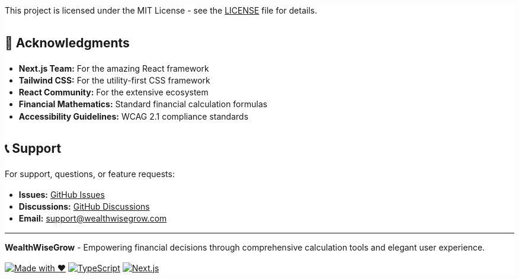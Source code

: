This project is licensed under the MIT License - see the [LICENSE](LICENSE) file for details.

## 🙏 Acknowledgments

- **Next.js Team:** For the amazing React framework
- **Tailwind CSS:** For the utility-first CSS framework
- **React Community:** For the extensive ecosystem
- **Financial Mathematics:** Standard financial calculation formulas
- **Accessibility Guidelines:** WCAG 2.1 compliance standards

## 📞 Support

For support, questions, or feature requests:
- **Issues:** [GitHub Issues](https://github.com/your-username/wealthwisegrow/issues)
- **Discussions:** [GitHub Discussions](https://github.com/your-username/wealthwisegrow/discussions)
- **Email:** support@wealthwisegrow.com

---

**WealthWiseGrow** - Empowering financial decisions through comprehensive calculation tools and elegant user experience.

[![Made with ❤️](https://img.shields.io/badge/Made%20with-❤️-red?style=flat-square)](https://github.com/your-username/wealthwisegrow)
[![TypeScript](https://img.shields.io/badge/Built%20with-TypeScript-blue?style=flat-square&logo=typescript)](https://www.typescriptlang.org/)
[![Next.js](https://img.shields.io/badge/Powered%20by-Next.js-black?style=flat-square&logo=next.js)](https://nextjs.org/)